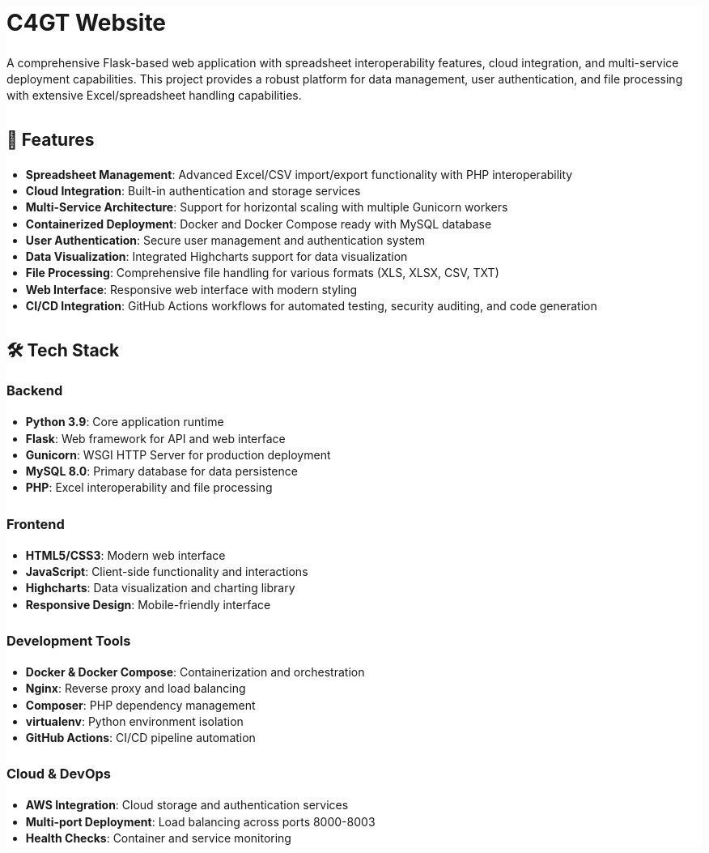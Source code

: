 # C4GT Website

A comprehensive Flask-based web application with spreadsheet interoperability features, cloud integration, and multi-service deployment capabilities. This project provides a robust platform for data management, user authentication, and file processing with extensive Excel/spreadsheet handling capabilities.

## 🚀 Features

- **Spreadsheet Management**: Advanced Excel/CSV import/export functionality with PHP interoperability
- **Cloud Integration**: Built-in authentication and storage services
- **Multi-Service Architecture**: Support for horizontal scaling with multiple Gunicorn workers
- **Containerized Deployment**: Docker and Docker Compose ready with MySQL database
- **User Authentication**: Secure user management and authentication system
- **Data Visualization**: Integrated Highcharts support for data visualization
- **File Processing**: Comprehensive file handling for various formats (XLS, XLSX, CSV, TXT)
- **Web Interface**: Responsive web interface with modern styling
- **CI/CD Integration**: GitHub Actions workflows for automated testing, security auditing, and code generation

## 🛠️ Tech Stack

### Backend
- **Python 3.9**: Core application runtime
- **Flask**: Web framework for API and web interface
- **Gunicorn**: WSGI HTTP Server for production deployment
- **MySQL 8.0**: Primary database for data persistence
- **PHP**: Excel interoperability and file processing

### Frontend
- **HTML5/CSS3**: Modern web interface
- **JavaScript**: Client-side functionality and interactions
- **Highcharts**: Data visualization and charting library
- **Responsive Design**: Mobile-friendly interface

### Development Tools
- **Docker & Docker Compose**: Containerization and orchestration
- **Nginx**: Reverse proxy and load balancing
- **Composer**: PHP dependency management
- **virtualenv**: Python environment isolation
- **GitHub Actions**: CI/CD pipeline automation

### Cloud & DevOps
- **AWS Integration**: Cloud storage and authentication services
- **Multi-port Deployment**: Load balancing across ports 8000-8003
- **Health Checks**: Container and service monitoring
